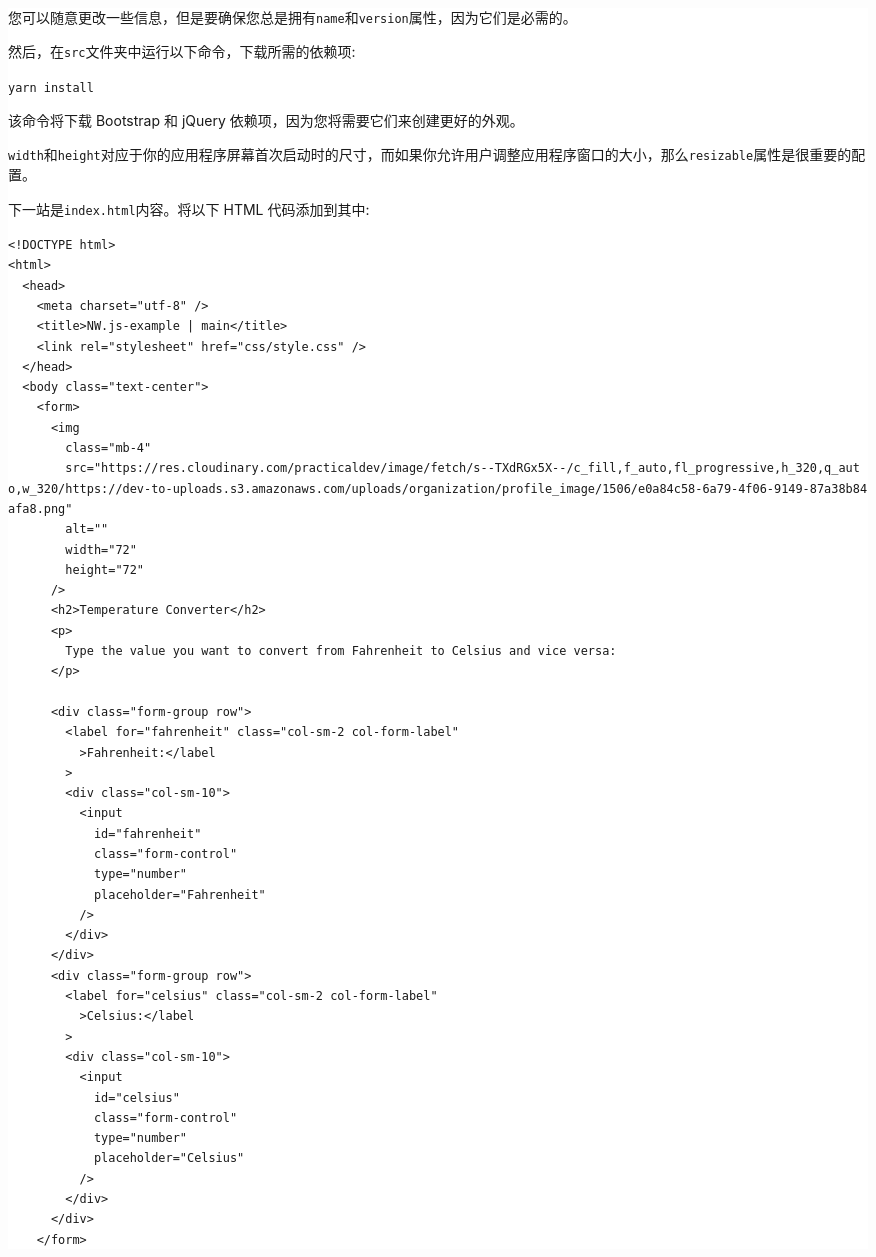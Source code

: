 您可以随意更改一些信息，但是要确保您总是拥有`name`和`version`属性，因为它们是必需的。

然后，在`src`文件夹中运行以下命令，下载所需的依赖项:

```
yarn install

```

该命令将下载 Bootstrap 和 jQuery 依赖项，因为您将需要它们来创建更好的外观。

`width`和`height`对应于你的应用程序屏幕首次启动时的尺寸，而如果你允许用户调整应用程序窗口的大小，那么`resizable`属性是很重要的配置。

下一站是`index.html`内容。将以下 HTML 代码添加到其中:

```
<!DOCTYPE html>
<html>
  <head>
    <meta charset="utf-8" />
    <title>NW.js-example | main</title>
    <link rel="stylesheet" href="css/style.css" />
  </head>
  <body class="text-center">
    <form>
      <img
        class="mb-4"
        src="https://res.cloudinary.com/practicaldev/image/fetch/s--TXdRGx5X--/c_fill,f_auto,fl_progressive,h_320,q_auto,w_320/https://dev-to-uploads.s3.amazonaws.com/uploads/organization/profile_image/1506/e0a84c58-6a79-4f06-9149-87a38b84afa8.png"
        alt=""
        width="72"
        height="72"
      />
      <h2>Temperature Converter</h2>
      <p>
        Type the value you want to convert from Fahrenheit to Celsius and vice versa:
      </p>

      <div class="form-group row">
        <label for="fahrenheit" class="col-sm-2 col-form-label"
          >Fahrenheit:</label
        >
        <div class="col-sm-10">
          <input
            id="fahrenheit"
            class="form-control"
            type="number"
            placeholder="Fahrenheit"
          />
        </div>
      </div>
      <div class="form-group row">
        <label for="celsius" class="col-sm-2 col-form-label"
          >Celsius:</label
        >
        <div class="col-sm-10">
          <input
            id="celsius"
            class="form-control"
            type="number"
            placeholder="Celsius"
          />
        </div>
      </div>
    </form>

```